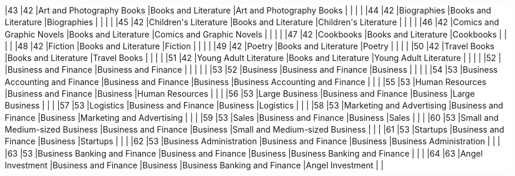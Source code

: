 |43       |42    |Art and Photography Books                               |Books and Literature     |Art and Photography Books                           |                                                        |                                      |         |
|44       |42    |Biographies                                             |Books and Literature     |Biographies                                         |                                                        |                                      |         |
|45       |42    |Children's Literature                                   |Books and Literature     |Children's Literature                               |                                                        |                                      |         |
|46       |42    |Comics and Graphic Novels                               |Books and Literature     |Comics and Graphic Novels                           |                                                        |                                      |         |
|47       |42    |Cookbooks                                               |Books and Literature     |Cookbooks                                           |                                                        |                                      |         |
|48       |42    |Fiction                                                 |Books and Literature     |Fiction                                             |                                                        |                                      |         |
|49       |42    |Poetry                                                  |Books and Literature     |Poetry                                              |                                                        |                                      |         |
|50       |42    |Travel Books                                            |Books and Literature     |Travel Books                                        |                                                        |                                      |         |
|51       |42    |Young Adult Literature                                  |Books and Literature     |Young Adult Literature                              |                                                        |                                      |         |
|52       |      |Business and Finance                                    |Business and Finance     |                                                    |                                                        |                                      |         |
|53       |52    |Business                                                |Business and Finance     |Business                                            |                                                        |                                      |         |
|54       |53    |Business Accounting and Finance                         |Business and Finance     |Business                                            |Business Accounting and Finance                         |                                      |         |
|55       |53    |Human Resources                                         |Business and Finance     |Business                                            |Human Resources                                         |                                      |         |
|56       |53    |Large Business                                          |Business and Finance     |Business                                            |Large Business                                          |                                      |         |
|57       |53    |Logistics                                               |Business and Finance     |Business                                            |Logistics                                               |                                      |         |
|58       |53    |Marketing and Advertising                               |Business and Finance     |Business                                            |Marketing and Advertising                               |                                      |         |
|59       |53    |Sales                                                   |Business and Finance     |Business                                            |Sales                                                   |                                      |         |
|60       |53    |Small and Medium-sized Business                         |Business and Finance     |Business                                            |Small and Medium-sized Business                         |                                      |         |
|61       |53    |Startups                                                |Business and Finance     |Business                                            |Startups                                                |                                      |         |
|62       |53    |Business Administration                                 |Business and Finance     |Business                                            |Business Administration                                 |                                      |         |
|63       |53    |Business Banking and Finance                            |Business and Finance     |Business                                            |Business Banking and Finance                            |                                      |         |
|64       |63    |Angel Investment                                        |Business and Finance     |Business                                            |Business Banking and Finance                            |Angel Investment                      |         |